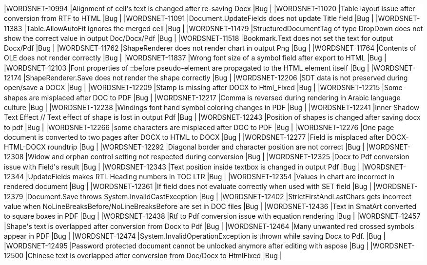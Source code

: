 |WORDSNET-10994 |Alignment of cell's text is changed after re-saving Docx |Bug |
|WORDSNET-11020 |Table layout issue after conversion from RTF to HTML |Bug |
|WORDSNET-11091 |Document.UpdateFields does not update Title field |Bug |
|WORDSNET-11383 |Table.AllowAutoFit ignores the merged cell |Bug |
|WORDSNET-11479 |StructuredDocumentTag of type DropDown does not show the correct value in output Doc/Docx/Pdf |Bug |
|WORDSNET-11518 |Bookmark.Text does not set the text for output Docx/Pdf |Bug |
|WORDSNET-11762 |ShapeRenderer does not render chart in output Png |Bug |
|WORDSNET-11764 |Contents of OLE does not render correctly |Bug |
|WORDSNET-11837 |Wrong font size of a symbol field after export to HTML |Bug |
|WORDSNET-12103 |Font properties of ::before pseudo-element are propagated to the HTML element itself |Bug |
|WORDSNET-12174 |ShapeRenderer.Save does not render the shape correctly |Bug |
|WORDSNET-12206 |SDT data is not preserved during open/save a DOCX |Bug |
|WORDSNET-12209 |Stamp is missing after DOCX to Html_Fixed |Bug |
|WORDSNET-12215 |Some shapes are misplaced after DOC to PDF |Bug |
|WORDSNET-12217 |Comma is reversed during rendering in Arabic language culture |Bug |
|WORDSNET-12238 |Windings font hand symbol coloring changes in PDF |Bug |
|WORDSNET-12241 |Inner Shadow Text Effect // Text effect of shape is lost in output Pdf |Bug |
|WORDSNET-12243 |Position of shapes is changed after saving docx to pdf |Bug |
|WORDSNET-12266 |some characters are misplaced after DOC to PDF |Bug |
|WORDSNET-12276 |One page document is converted to two pages after DOCX to HTML to DOCX |Bug |
|WORDSNET-12277 |Field is misplaced after DOCX-HTML-DOCX roundtrip |Bug |
|WORDSNET-12292 |Diagonal border and character position are not correct |Bug |
|WORDSNET-12308 |Widow and orphan control setting not respected during conversion |Bug |
|WORDSNET-12325 |Docx to Pdf conversion issue with Field's result |Bug |
|WORDSNET-12343 |Text position inside textbox is changed in output Pdf |Bug |
|WORDSNET-12344 |UpdateFields makes RTL Heading numbers in TOC LTR |Bug |
|WORDSNET-12354 |Values in chart are incorrect in rendered document |Bug |
|WORDSNET-12361 |If field does not evaluate correctly when used with SET field |Bug |
|WORDSNET-12379 |Document.Save throws System.InvalidCastException |Bug |
|WORDSNET-12402 |StrictFirstAndLastChars gets incorrect value when NoLineBreaksBefore/NoLineBreaksBefore are set in DOC files |Bug |
|WORDSNET-12436 |Text in SmatArt converted to square boxes in PDF |Bug |
|WORDSNET-12438 |Rtf to Pdf conversion issue with equation rendering |Bug |
|WORDSNET-12457 |Shape's text is overlapped after conversion from Docx to Pdf |Bug |
|WORDSNET-12464 |Many unwanted red crossed symbols appear in PDF |Bug |
|WORDSNET-12474 |System.InvalidOperationException is thrown while saving Docx to Pdf. |Bug |
|WORDSNET-12495 |Password protected document cannot be unlocked anymore after editing with aspose |Bug |
|WORDSNET-12500 |Chinese text is overlapped after conversion from Doc/Docx to HtmlFixed |Bug |